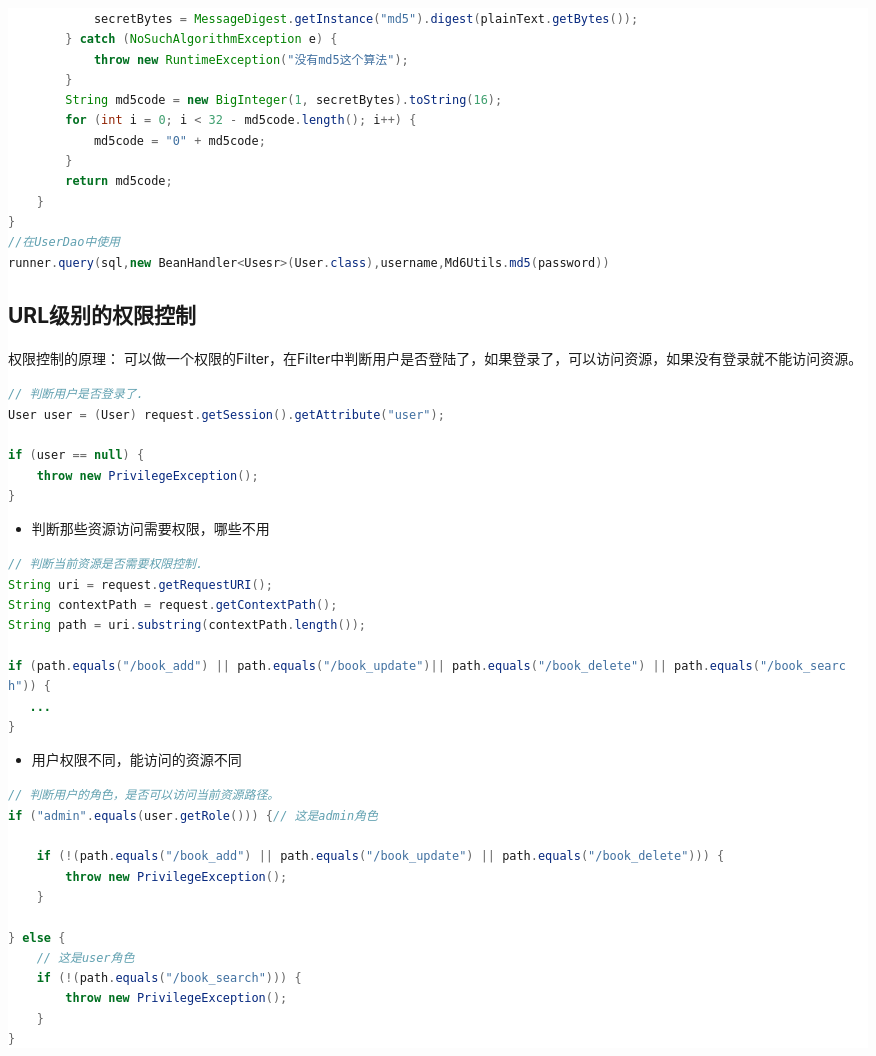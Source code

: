 ```java
            secretBytes = MessageDigest.getInstance("md5").digest(plainText.getBytes());
        } catch (NoSuchAlgorithmException e) {
            throw new RuntimeException("没有md5这个算法");
        }
        String md5code = new BigInteger(1, secretBytes).toString(16);
        for (int i = 0; i < 32 - md5code.length(); i++) {
            md5code = "0" + md5code;
        }
        return md5code;
    }
}
//在UserDao中使用
runner.query(sql,new BeanHandler<Usesr>(User.class),username,Md6Utils.md5(password))
```

## URL级别的权限控制

权限控制的原理： 可以做一个权限的Filter，在Filter中判断用户是否登陆了，如果登录了，可以访问资源，如果没有登录就不能访问资源。

```java
// 判断用户是否登录了.
User user = (User) request.getSession().getAttribute("user");

if (user == null) {
    throw new PrivilegeException();
}
```

* 判断那些资源访问需要权限，哪些不用

```java
// 判断当前资源是否需要权限控制.
String uri = request.getRequestURI();
String contextPath = request.getContextPath();
String path = uri.substring(contextPath.length());

if (path.equals("/book_add") || path.equals("/book_update")|| path.equals("/book_delete") || path.equals("/book_search")) {
   ...
}
```

* 用户权限不同，能访问的资源不同

```java
// 判断用户的角色，是否可以访问当前资源路径。
if ("admin".equals(user.getRole())) {// 这是admin角色

    if (!(path.equals("/book_add") || path.equals("/book_update") || path.equals("/book_delete"))) {
        throw new PrivilegeException();
    }

} else {
    // 这是user角色
    if (!(path.equals("/book_search"))) {
        throw new PrivilegeException();
    }
}
```
